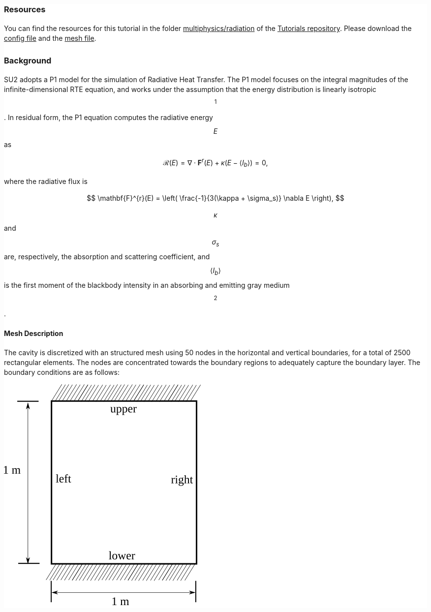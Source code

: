 ### Resources

You can find the resources for this tutorial in the folder [multiphysics/radiation](https://github.com/su2code/Tutorials/blob/feature_radiation/multiphysics/radiation) of the [Tutorials repository](https://github.com/su2code/Tutorials). Please download the [config file](https://github.com/su2code/Tutorials/blob/feature_radiation/multiphysics/radiation/config_radiation.cfg) and the [mesh file](https://github.com/su2code/Tutorials/blob/feature_radiation/multiphysics/radiation/mesh_radiation.su2).

### Background 

SU2 adopts a P1 model for the simulation of Radiative Heat Transfer. The P1 model focuses on the integral magnitudes of the infinite-dimensional RTE equation, and works under the assumption that the energy distribution is linearly isotropic$$^1$$. In residual form, the P1 equation computes the radiative energy $$E$$ as

$$ 
	\mathscr{R}(E) = \nabla \cdot \mathbf{F}^{r}(E) + \kappa (E - \langle I_b \rangle) = 0,
$$

where the radiative flux is 

$$ 	
	\mathbf{F}^{r}(E) =  \left( \frac{-1}{3(\kappa + \sigma_s)} \nabla E \right),
$$

$$\kappa$$ and $$\sigma_s$$ are, respectively, the absorption and scattering coefficient, and $$\langle I_b \rangle$$ is the first moment of the blackbody intensity in an absorbing and emitting gray medium$$^2$$.

#### Mesh Description

The cavity is discretized with an structured mesh using 50 nodes in the horizontal and vertical boundaries, for a total of 2500 rectangular elements. The nodes are concentrated towards the boundary regions to adequately capture the boundary layer. The boundary conditions are as follows: 

![ProblemSetup2](../multiphysics/images/rht2.png)
